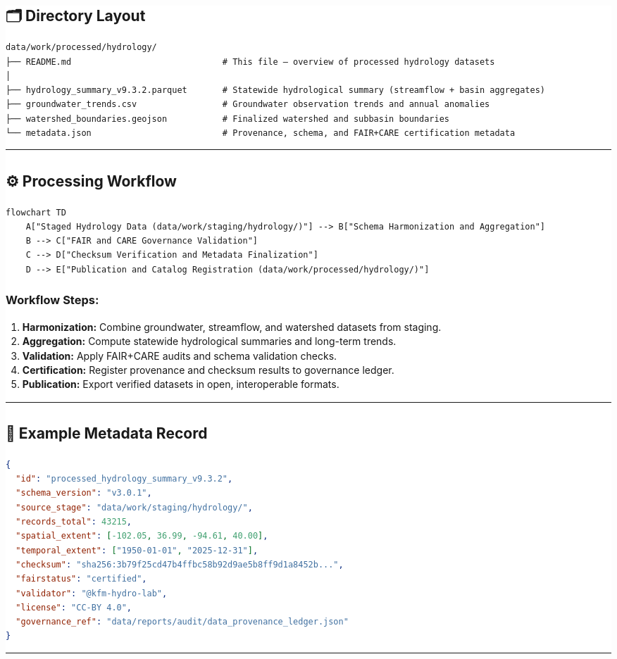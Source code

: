 
## 🗂️ Directory Layout

```plaintext
data/work/processed/hydrology/
├── README.md                              # This file — overview of processed hydrology datasets
│
├── hydrology_summary_v9.3.2.parquet       # Statewide hydrological summary (streamflow + basin aggregates)
├── groundwater_trends.csv                 # Groundwater observation trends and annual anomalies
├── watershed_boundaries.geojson           # Finalized watershed and subbasin boundaries
└── metadata.json                          # Provenance, schema, and FAIR+CARE certification metadata
```

---

## ⚙️ Processing Workflow

```mermaid
flowchart TD
    A["Staged Hydrology Data (data/work/staging/hydrology/)"] --> B["Schema Harmonization and Aggregation"]
    B --> C["FAIR and CARE Governance Validation"]
    C --> D["Checksum Verification and Metadata Finalization"]
    D --> E["Publication and Catalog Registration (data/work/processed/hydrology/)"]
```

### Workflow Steps:
1. **Harmonization:** Combine groundwater, streamflow, and watershed datasets from staging.  
2. **Aggregation:** Compute statewide hydrological summaries and long-term trends.  
3. **Validation:** Apply FAIR+CARE audits and schema validation checks.  
4. **Certification:** Register provenance and checksum results to governance ledger.  
5. **Publication:** Export verified datasets in open, interoperable formats.

---

## 🧩 Example Metadata Record

```json
{
  "id": "processed_hydrology_summary_v9.3.2",
  "schema_version": "v3.0.1",
  "source_stage": "data/work/staging/hydrology/",
  "records_total": 43215,
  "spatial_extent": [-102.05, 36.99, -94.61, 40.00],
  "temporal_extent": ["1950-01-01", "2025-12-31"],
  "checksum": "sha256:3b79f25cd47b4ffbc58b92d9ae5b8ff9d1a8452b...",
  "fairstatus": "certified",
  "validator": "@kfm-hydro-lab",
  "license": "CC-BY 4.0",
  "governance_ref": "data/reports/audit/data_provenance_ledger.json"
}
```

---